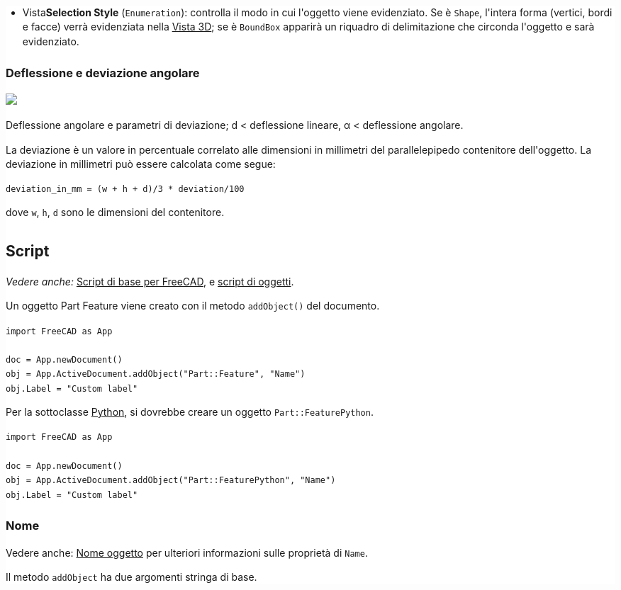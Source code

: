 * Vista**Selection Style** (`Enumeration`): controlla il modo in cui l'oggetto viene evidenziato. Se è `Shape`, l'intera forma (vertici, bordi e facce) verrà evidenziata nella [Vista 3D](/3D_view/it "3D view/it"); se è `BoundBox` apparirà un riquadro di delimitazione che circonda l'oggetto e sarà evidenziato.

### Deflessione e deviazione angolare

![](/images/View_property_Deviation.svg)

Deflessione angolare e parametri di deviazione; d < deflessione lineare, α < deflessione angolare.

La deviazione è un valore in percentuale correlato alle dimensioni in millimetri del parallelepipedo contenitore dell'oggetto. La deviazione in millimetri può essere calcolata come segue:

```
deviation_in_mm = (w + h + d)/3 * deviation/100

```

dove `w`, `h`, `d` sono le dimensioni del contenitore.

## Script

*Vedere anche:* [Script di base per FreeCAD](/FreeCAD_Scripting_Basics/it "FreeCAD Scripting Basics/it"), e [script di oggetti](/Scripted_objects/it "Scripted objects/it").

Un oggetto Part Feature viene creato con il metodo `addObject()` del documento.

```
import FreeCAD as App

doc = App.newDocument()
obj = App.ActiveDocument.addObject("Part::Feature", "Name")
obj.Label = "Custom label"

```

Per la sottoclasse [Python](/Python/it "Python/it"), si dovrebbe creare un oggetto `Part::FeaturePython`.

```
import FreeCAD as App

doc = App.newDocument()
obj = App.ActiveDocument.addObject("Part::FeaturePython", "Name")
obj.Label = "Custom label"

```

### Nome

Vedere anche: [Nome oggetto](/Object_name/it "Object name/it") per ulteriori informazioni sulle proprietà di `Name`.

Il metodo `addObject` ha due argomenti stringa di base.
